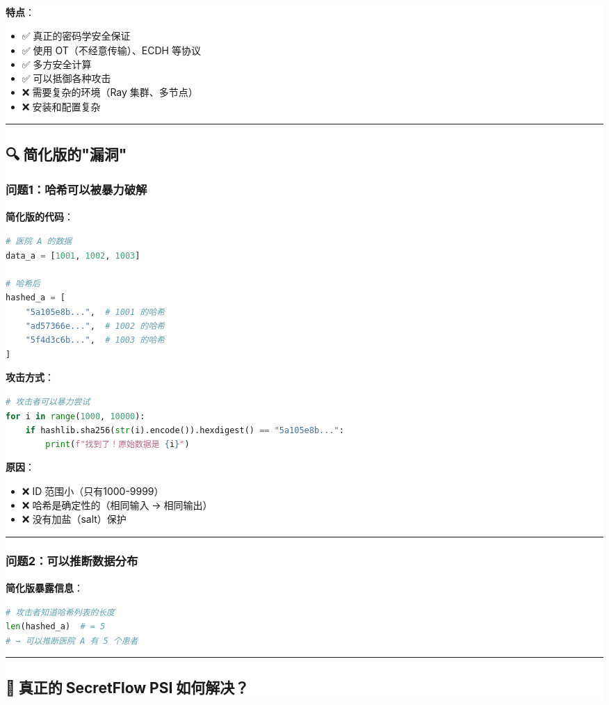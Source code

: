 **特点**：
- ✅ 真正的密码学安全保证
- ✅ 使用 OT（不经意传输）、ECDH 等协议
- ✅ 多方安全计算
- ✅ 可以抵御各种攻击
- ❌ 需要复杂的环境（Ray 集群、多节点）
- ❌ 安装和配置复杂

---

## 🔍 简化版的"漏洞"

### 问题1：哈希可以被暴力破解

**简化版的代码**：
```python
# 医院 A 的数据
data_a = [1001, 1002, 1003]

# 哈希后
hashed_a = [
    "5a105e8b...",  # 1001 的哈希
    "ad57366e...",  # 1002 的哈希
    "5f4d3c6b...",  # 1003 的哈希
]
```

**攻击方式**：
```python
# 攻击者可以暴力尝试
for i in range(1000, 10000):
    if hashlib.sha256(str(i).encode()).hexdigest() == "5a105e8b...":
        print(f"找到了！原始数据是 {i}")
```

**原因**：
- ❌ ID 范围小（只有1000-9999）
- ❌ 哈希是确定性的（相同输入 → 相同输出）
- ❌ 没有加盐（salt）保护

---

### 问题2：可以推断数据分布

**简化版暴露信息**：
```python
# 攻击者知道哈希列表的长度
len(hashed_a)  # = 5
# → 可以推断医院 A 有 5 个患者
```

---

## 🔐 真正的 SecretFlow PSI 如何解决？
